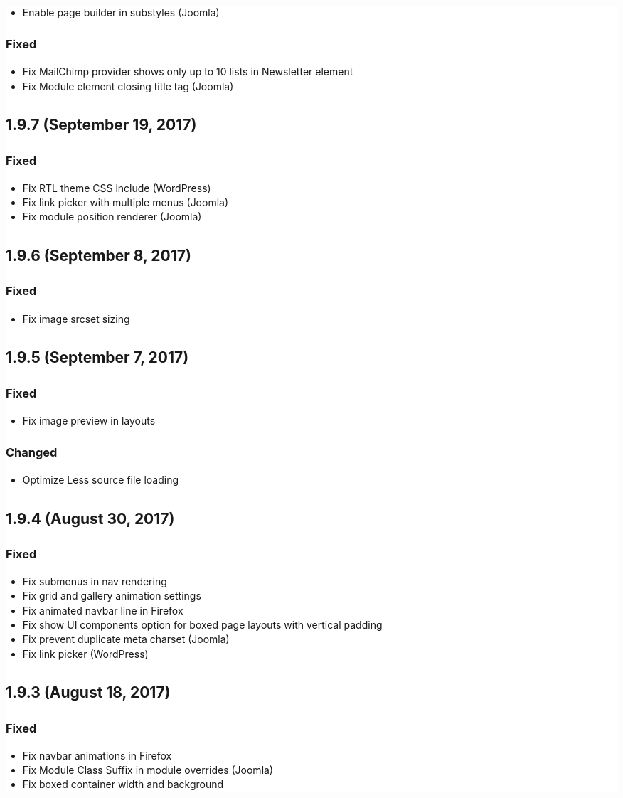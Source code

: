 - Enable page builder in substyles (Joomla)

### Fixed

- Fix MailChimp provider shows only up to 10 lists in Newsletter element
- Fix Module element closing title tag (Joomla)

## 1.9.7 (September 19, 2017)

### Fixed

- Fix RTL theme CSS include (WordPress)
- Fix link picker with multiple menus (Joomla)
- Fix module position renderer (Joomla)

## 1.9.6 (September 8, 2017)

### Fixed

- Fix image srcset sizing

## 1.9.5 (September 7, 2017)

### Fixed

- Fix image preview in layouts

### Changed

- Optimize Less source file loading

## 1.9.4 (August 30, 2017)

### Fixed

- Fix submenus in nav rendering
- Fix grid and gallery animation settings
- Fix animated navbar line in Firefox
- Fix show UI components option for boxed page layouts with vertical padding
- Fix prevent duplicate meta charset (Joomla)
- Fix link picker (WordPress)

## 1.9.3 (August 18, 2017)

### Fixed

- Fix navbar animations in Firefox
- Fix Module Class Suffix in module overrides (Joomla)
- Fix boxed container width and background

